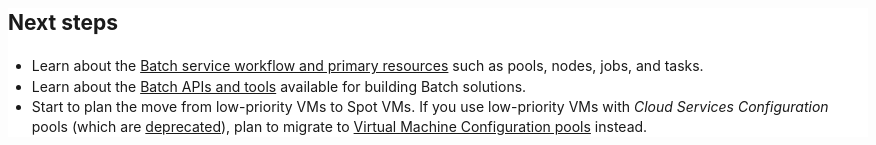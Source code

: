 ## Next steps

- Learn about the [Batch service workflow and primary resources](batch-service-workflow-features.md) such as pools, nodes, jobs, and tasks.
- Learn about the [Batch APIs and tools](batch-apis-tools.md) available for building Batch solutions.
- Start to plan the move from low-priority VMs to Spot VMs. If you use low-priority VMs with *Cloud Services Configuration* pools (which are [deprecated](https://azure.microsoft.com/updates/azure-batch-cloudserviceconfiguration-pools-will-be-retired-on-29-february-2024)), plan to migrate to [Virtual Machine Configuration pools](nodes-and-pools.md#configurations) instead.
